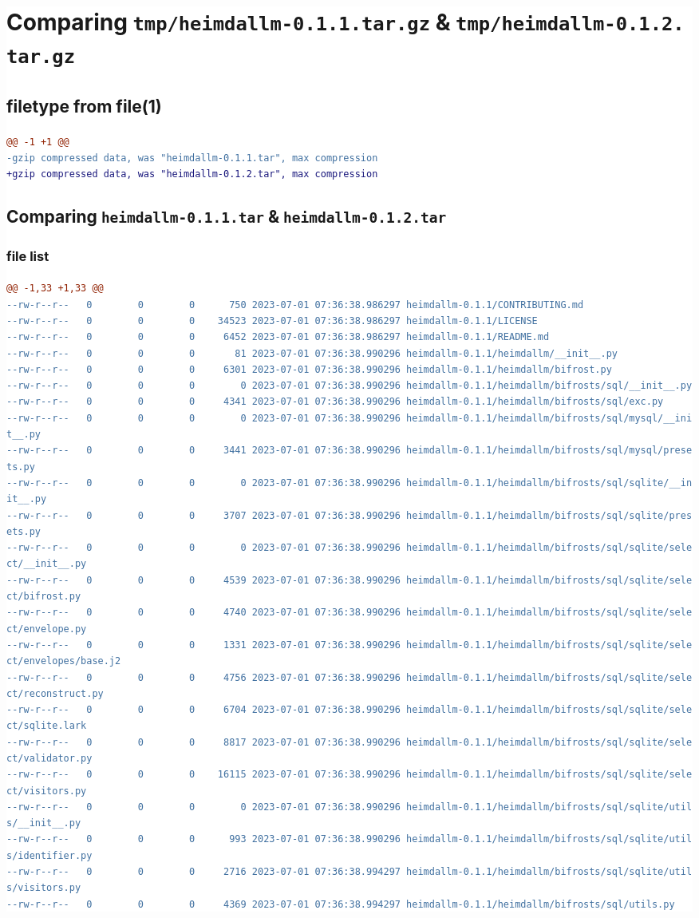 # Comparing `tmp/heimdallm-0.1.1.tar.gz` & `tmp/heimdallm-0.1.2.tar.gz`

## filetype from file(1)

```diff
@@ -1 +1 @@
-gzip compressed data, was "heimdallm-0.1.1.tar", max compression
+gzip compressed data, was "heimdallm-0.1.2.tar", max compression
```

## Comparing `heimdallm-0.1.1.tar` & `heimdallm-0.1.2.tar`

### file list

```diff
@@ -1,33 +1,33 @@
--rw-r--r--   0        0        0      750 2023-07-01 07:36:38.986297 heimdallm-0.1.1/CONTRIBUTING.md
--rw-r--r--   0        0        0    34523 2023-07-01 07:36:38.986297 heimdallm-0.1.1/LICENSE
--rw-r--r--   0        0        0     6452 2023-07-01 07:36:38.986297 heimdallm-0.1.1/README.md
--rw-r--r--   0        0        0       81 2023-07-01 07:36:38.990296 heimdallm-0.1.1/heimdallm/__init__.py
--rw-r--r--   0        0        0     6301 2023-07-01 07:36:38.990296 heimdallm-0.1.1/heimdallm/bifrost.py
--rw-r--r--   0        0        0        0 2023-07-01 07:36:38.990296 heimdallm-0.1.1/heimdallm/bifrosts/sql/__init__.py
--rw-r--r--   0        0        0     4341 2023-07-01 07:36:38.990296 heimdallm-0.1.1/heimdallm/bifrosts/sql/exc.py
--rw-r--r--   0        0        0        0 2023-07-01 07:36:38.990296 heimdallm-0.1.1/heimdallm/bifrosts/sql/mysql/__init__.py
--rw-r--r--   0        0        0     3441 2023-07-01 07:36:38.990296 heimdallm-0.1.1/heimdallm/bifrosts/sql/mysql/presets.py
--rw-r--r--   0        0        0        0 2023-07-01 07:36:38.990296 heimdallm-0.1.1/heimdallm/bifrosts/sql/sqlite/__init__.py
--rw-r--r--   0        0        0     3707 2023-07-01 07:36:38.990296 heimdallm-0.1.1/heimdallm/bifrosts/sql/sqlite/presets.py
--rw-r--r--   0        0        0        0 2023-07-01 07:36:38.990296 heimdallm-0.1.1/heimdallm/bifrosts/sql/sqlite/select/__init__.py
--rw-r--r--   0        0        0     4539 2023-07-01 07:36:38.990296 heimdallm-0.1.1/heimdallm/bifrosts/sql/sqlite/select/bifrost.py
--rw-r--r--   0        0        0     4740 2023-07-01 07:36:38.990296 heimdallm-0.1.1/heimdallm/bifrosts/sql/sqlite/select/envelope.py
--rw-r--r--   0        0        0     1331 2023-07-01 07:36:38.990296 heimdallm-0.1.1/heimdallm/bifrosts/sql/sqlite/select/envelopes/base.j2
--rw-r--r--   0        0        0     4756 2023-07-01 07:36:38.990296 heimdallm-0.1.1/heimdallm/bifrosts/sql/sqlite/select/reconstruct.py
--rw-r--r--   0        0        0     6704 2023-07-01 07:36:38.990296 heimdallm-0.1.1/heimdallm/bifrosts/sql/sqlite/select/sqlite.lark
--rw-r--r--   0        0        0     8817 2023-07-01 07:36:38.990296 heimdallm-0.1.1/heimdallm/bifrosts/sql/sqlite/select/validator.py
--rw-r--r--   0        0        0    16115 2023-07-01 07:36:38.990296 heimdallm-0.1.1/heimdallm/bifrosts/sql/sqlite/select/visitors.py
--rw-r--r--   0        0        0        0 2023-07-01 07:36:38.990296 heimdallm-0.1.1/heimdallm/bifrosts/sql/sqlite/utils/__init__.py
--rw-r--r--   0        0        0      993 2023-07-01 07:36:38.990296 heimdallm-0.1.1/heimdallm/bifrosts/sql/sqlite/utils/identifier.py
--rw-r--r--   0        0        0     2716 2023-07-01 07:36:38.994297 heimdallm-0.1.1/heimdallm/bifrosts/sql/sqlite/utils/visitors.py
--rw-r--r--   0        0        0     4369 2023-07-01 07:36:38.994297 heimdallm-0.1.1/heimdallm/bifrosts/sql/utils.py
```